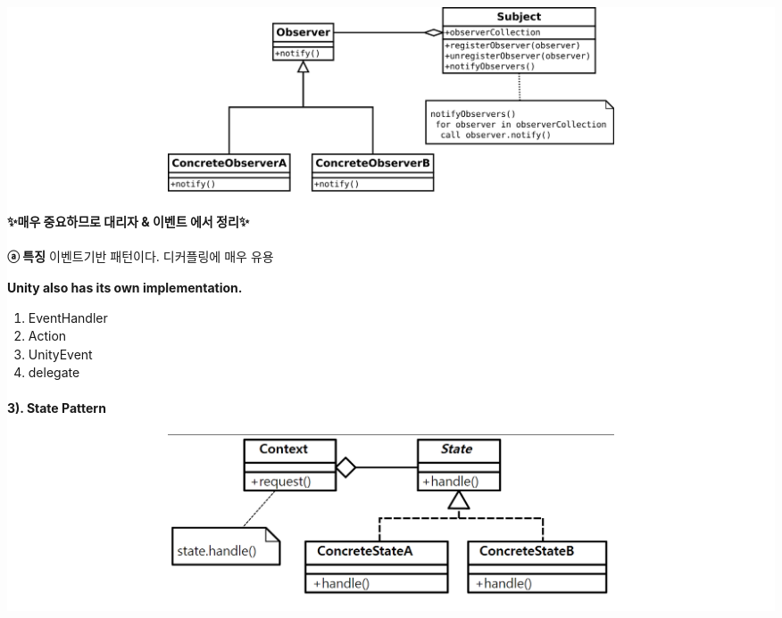 <p align="center">
  <img src="./image/2022-12-30-20-30-31.png" width=500px>
  <h4>✨매우 중요하므로 대리자 & 이벤트 에서 정리✨</h4>
</p>

**ⓐ 특징**
 이벤트기반 패턴이다. 디커플링에 매우 유용  

**Unity also has its own implementation.**
1. EventHandler
2. Action
3. UnityEvent
4. delegate


#### 3). State Pattern

<p align="center">
  <img src="./image/2022-12-30-20-34-07.png" width=500px>
</p>
